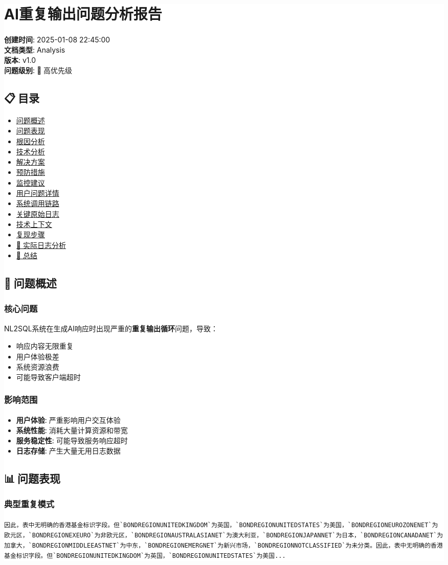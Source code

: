 # AI重复输出问题分析报告

**创建时间**: 2025-01-08 22:45:00  
**文档类型**: Analysis  
**版本**: v1.0  
**问题级别**: 🔴 高优先级

## 📋 目录

- [问题概述](#问题概述)
- [问题表现](#问题表现)
- [根因分析](#根因分析)
- [技术分析](#技术分析)
- [解决方案](#解决方案)
- [预防措施](#预防措施)
- [监控建议](#监控建议)
- [用户问题详情](#用户问题详情)
- [系统调用链路](#系统调用链路)
- [关键原始日志](#关键原始日志)
- [技术上下文](#技术上下文)
- [复现步骤](#复现步骤)
- [🔬 实际日志分析](#-实际日志分析)
- [📝 总结](#-总结)

## 🎯 问题概述

### 核心问题
NL2SQL系统在生成AI响应时出现严重的**重复输出循环**问题，导致：
- 响应内容无限重复
- 用户体验极差
- 系统资源浪费
- 可能导致客户端超时

### 影响范围
- **用户体验**: 严重影响用户交互体验
- **系统性能**: 消耗大量计算资源和带宽
- **服务稳定性**: 可能导致服务响应超时
- **日志存储**: 产生大量无用日志数据

## 📊 问题表现

### 典型重复模式
```text
因此，表中无明确的香港基金标识字段。但`BONDREGIONUNITEDKINGDOM`为英国，`BONDREGIONUNITEDSTATES`为美国，`BONDREGIONEUROZONENET`为欧元区，`BONDREGIONEXEURO`为非欧元区，`BONDREGIONAUSTRALASIANET`为澳大利亚，`BONDREGIONJAPANNET`为日本，`BONDREGIONCANADANET`为加拿大，`BONDREGIONMIDDLEEASTNET`为中东，`BONDREGIONEMERGNET`为新兴市场，`BONDREGIONNOTCLASSIFIED`为未分类。因此，表中无明确的香港基金标识字段。但`BONDREGIONUNITEDKINGDOM`为英国，`BONDREGIONUNITEDSTATES`为美国...
```
